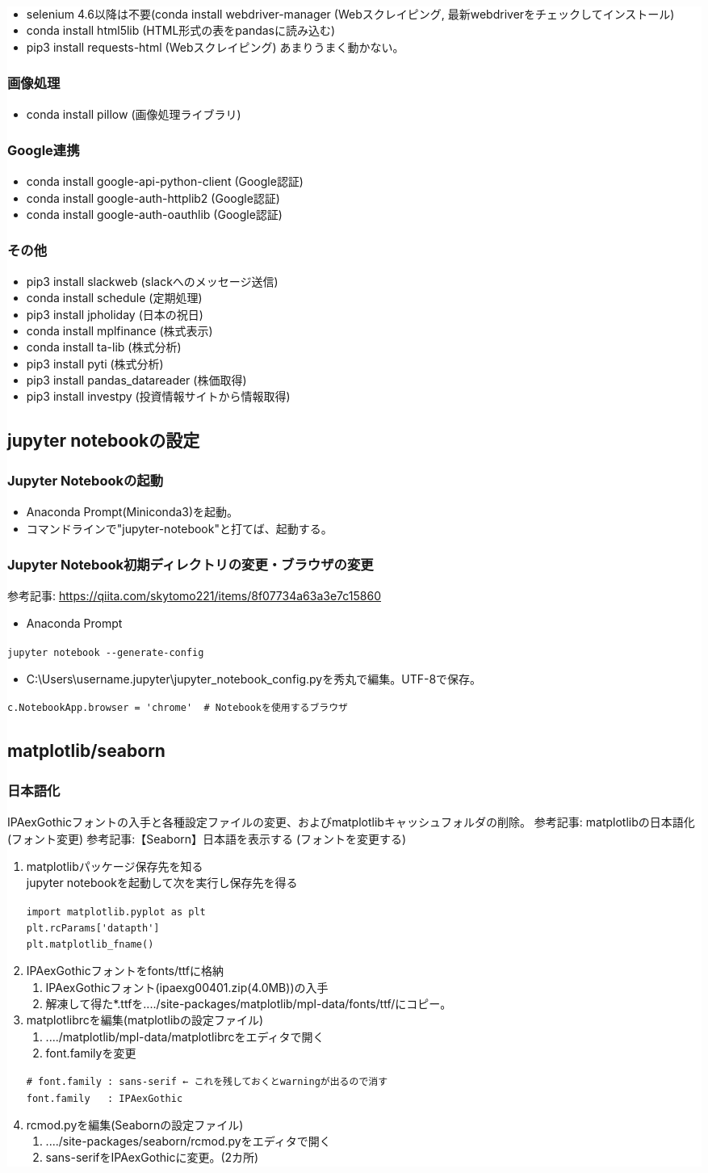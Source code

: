 - selenium 4.6以降は不要(conda install webdriver-manager (Webスクレイピング, 最新webdriverをチェックしてインストール)
- conda install html5lib (HTML形式の表をpandasに読み込む)
- pip3 install requests-html (Webスクレイピング) あまりうまく動かない。
### 画像処理
- conda install pillow (画像処理ライブラリ)
### Google連携
- conda install google-api-python-client (Google認証)
- conda install google-auth-httplib2 (Google認証)
- conda install google-auth-oauthlib (Google認証)
### その他
- pip3 install slackweb (slackへのメッセージ送信)
- conda install schedule (定期処理)
- pip3 install jpholiday (日本の祝日)
- conda install mplfinance (株式表示)
- conda install ta-lib (株式分析)
- pip3 install pyti (株式分析)
- pip3 install pandas_datareader (株価取得)
- pip3 install investpy (投資情報サイトから情報取得)

## jupyter notebookの設定
### Jupyter Notebookの起動
- Anaconda Prompt(Miniconda3)を起動。
- コマンドラインで"jupyter-notebook"と打てば、起動する。
### Jupyter Notebook初期ディレクトリの変更・ブラウザの変更
参考記事: https://qiita.com/skytomo221/items/8f07734a63a3e7c15860
- Anaconda Prompt
```
jupyter notebook --generate-config
```
- C:\Users\username.jupyter\jupyter_notebook_config.pyを秀丸で編集。UTF-8で保存。
```
c.NotebookApp.browser = 'chrome'  # Notebookを使用するブラウザ
```
## matplotlib/seaborn
### 日本語化
IPAexGothicフォントの入手と各種設定ファイルの変更、およびmatplotlibキャッシュフォルダの削除。
参考記事: matplotlibの日本語化(フォント変更)
参考記事:【Seaborn】日本語を表示する (フォントを変更する)
1. matplotlibパッケージ保存先を知る  
jupyter notebookを起動して次を実行し保存先を得る
   ```
   import matplotlib.pyplot as plt
   plt.rcParams['datapth']
   plt.matplotlib_fname()
   ```
1. IPAexGothicフォントをfonts/ttfに格納
   1. IPAexGothicフォント(ipaexg00401.zip(4.0MB))の入手
   2. 解凍して得た*.ttfを..../site-packages/matplotlib/mpl-data/fonts/ttf/にコピー。
1. matplotlibrcを編集(matplotlibの設定ファイル)
   1. ..../matplotlib/mpl-data/matplotlibrcをエディタで開く
   2. font.familyを変更
   ```
   # font.family : sans-serif ← これを残しておくとwarningが出るので消す
   font.family   : IPAexGothic
   ```
1. rcmod.pyを編集(Seabornの設定ファイル)
   1. ..../site-packages/seaborn/rcmod.pyをエディタで開く
   2. sans-serifをIPAexGothicに変更。(2カ所)
   ```
   ```